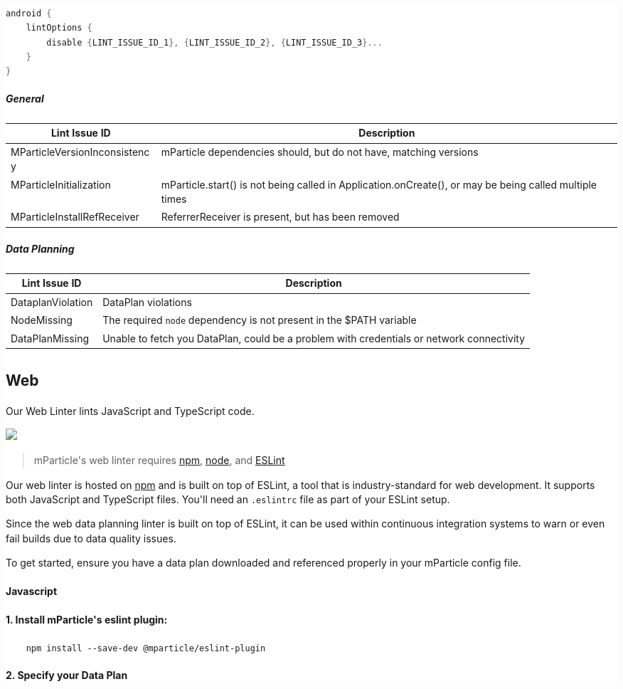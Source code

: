 ```groovy
android {
    lintOptions {
        disable {LINT_ISSUE_ID_1}, {LINT_ISSUE_ID_2}, {LINT_ISSUE_ID_3}...
    }
}
```

##### General

| Lint Issue ID                 | Description                                                                                            |
| ----------------------------- | ------------------------------------------------------------------------------------------------------ |
| MParticleVersionInconsistency | mParticle dependencies should, but do not have, matching versions                                      |
| MParticleInitialization       | mParticle.start() is not being called in Application.onCreate(), or may be being called multiple times |
| MParticleInstallRefReceiver   | ReferrerReceiver is present, but has been removed                                                      |

##### Data Planning

| Lint Issue ID     | Description                                                                               |
| ----------------- | ----------------------------------------------------------------------------------------- |
| DataplanViolation | DataPlan violations                                                                       |
| NodeMissing       | The required `node` dependency is not present in the \$PATH variable                      |
| DataPlanMissing   | Unable to fetch you DataPlan, could be a problem with credentials or network connectivity |

## Web

Our Web Linter lints JavaScript and TypeScript code.

![](/images/dataplanning/tools/web-linting.gif)

> mParticle's web linter requires [npm](https://www.npmjs.com/get-npm), [node](https://nodejs.org/en/download/), and [ESLint](https://eslint.org/)

Our web linter is hosted on [npm](https://www.npmjs.com/package/@mparticle/eslint-plugin) and is built on top of ESLint, a tool that is industry-standard for web development. It supports both JavaScript and TypeScript files. You'll need an `.eslintrc` file as part of your ESLint setup.

Since the web data planning linter is built on top of ESLint, it can be used within continuous integration systems to warn or even fail builds due to data quality issues.

To get started, ensure you have a data plan downloaded and referenced properly in your mParticle config file.

#### Javascript

#### 1. Install mParticle's eslint plugin:

```shell
    npm install --save-dev @mparticle/eslint-plugin
```

#### 2. Specify your Data Plan
